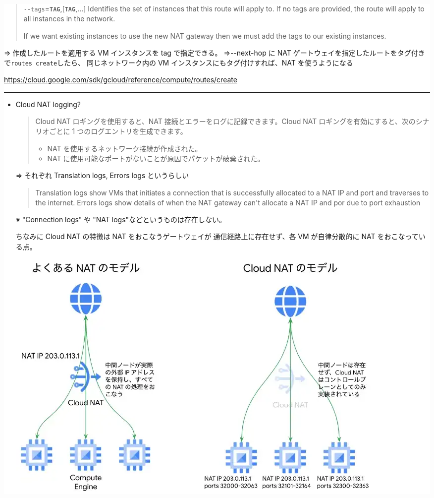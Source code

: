   > `--tags`=**`TAG`**,[**`TAG`**,…]
  > Identifies the set of instances that this route will apply to. If no tags are provided, the route will apply to all instances in the network.
  >
  > If we want existing instances to use the new NAT gateway then we must add the tags to our existing instances.

  ⇒ 作成したルートを適用する VM インスタンスを tag で指定できる。
  ⇒--next-hop に NAT ゲートウェイを指定したルートをタグ付きで`routes create`したら、 同じネットワーク内の VM インスタンスにもタグ付けすれば、NAT を使うようになる

https://cloud.google.com/sdk/gcloud/reference/compute/routes/create

---

- Cloud NAT logging?

  > Cloud NAT ロギングを使用すると、NAT 接続とエラーをログに記録できます。Cloud NAT ロギングを有効にすると、次のシナリオごとに 1 つのログエントリを生成できます。
  >
  > - NAT を使用するネットワーク接続が作成された。
  > - NAT に使用可能なポートがないことが原因でパケットが破棄された。

  ⇒ それぞれ Translation logs, Errors logs というらしい

  > Translation logs show VMs that initiates a connection that is successfully allocated to a NAT IP and port and traverses to the internet. Errors logs show details of when the NAT gateway can't allocate a NAT IP and por due to port exhaustion

  ※ "Connection logs" や "NAT logs"などというものは存在しない。

  ちなみに Cloud NAT の特徴は NAT をおこなうゲートウェイが 通信経路上に存在せず、各 VM が自律分散的に NAT をおこなっている点。

  ![Untitled](/images/20221219_professional-cloud-network-engineer/Untitled8.png)
